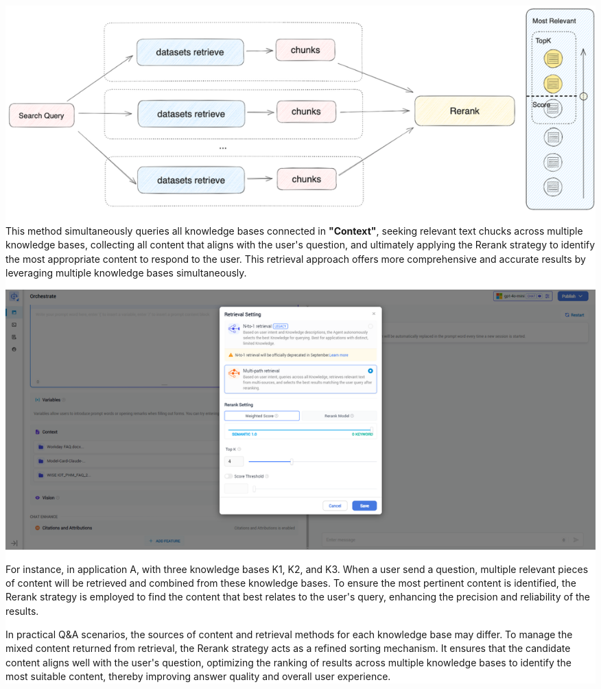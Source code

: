 ![multipath_retrieval_principle](/Knowledge_Base/images/multipath_retrieval_principle.png)

This method simultaneously queries all knowledge bases connected in **"Context"**, seeking relevant text chucks across multiple knowledge bases, collecting all content that aligns with the user's question, and ultimately applying the Rerank strategy to identify the most appropriate content to respond to the user. This retrieval approach offers more comprehensive and accurate results by leveraging multiple knowledge bases simultaneously.

![multipath_retrieval_setting](/Knowledge_Base/images/multipath_retrieval_setting.png)

For instance, in application A, with three knowledge bases K1, K2, and K3. When a user send a question, multiple relevant pieces of content will be retrieved and combined from these knowledge bases. To ensure the most pertinent content is identified, the Rerank strategy is employed to find the content that best relates to the user's query, enhancing the precision and reliability of the results.

In practical Q&A scenarios, the sources of content and retrieval methods for each knowledge base may differ. To manage the mixed content returned from retrieval, the Rerank strategy acts as a refined sorting mechanism. It ensures that the candidate content aligns well with the user's question, optimizing the ranking of results across multiple knowledge bases to identify the most suitable content, thereby improving answer quality and overall user experience.
